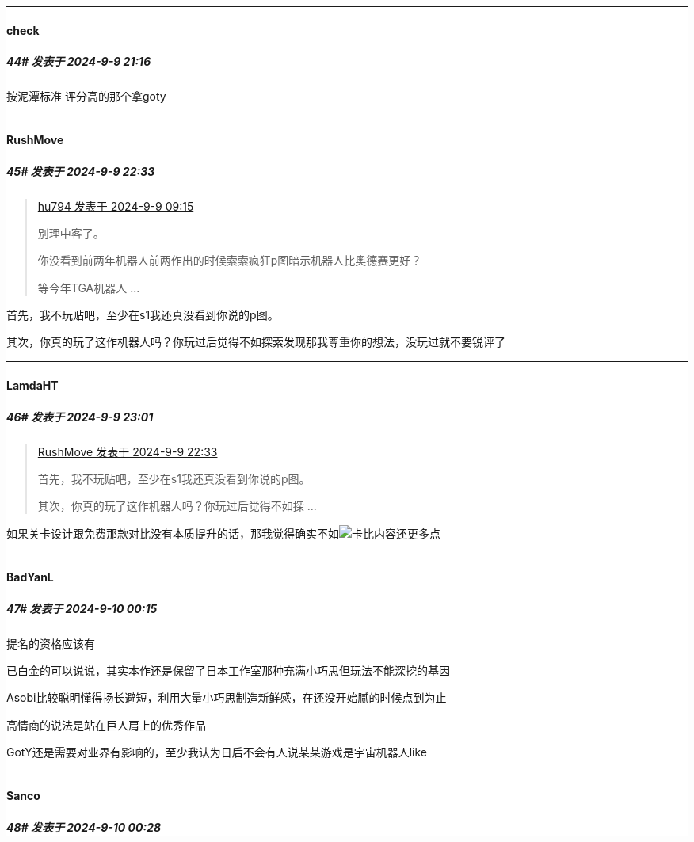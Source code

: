 *****

####  check  
##### 44#       发表于 2024-9-9 21:16

按泥潭标准 评分高的那个拿goty


*****

####  RushMove  
##### 45#       发表于 2024-9-9 22:33

<blockquote><a href="httphttps://bbs.saraba1st.com/2b/forum.php?mod=redirect&amp;goto=findpost&amp;pid=66151031&amp;ptid=2198616" target="_blank">hu794 发表于 2024-9-9 09:15</a>

别理中客了。

你没看到前两年机器人前两作出的时候索索疯狂p图暗示机器人比奥德赛更好？

等今年TGA机器人 ...</blockquote>
首先，我不玩贴吧，至少在s1我还真没看到你说的p图。

其次，你真的玩了这作机器人吗？你玩过后觉得不如探索发现那我尊重你的想法，没玩过就不要锐评了


*****

####  LamdaHT  
##### 46#       发表于 2024-9-9 23:01

<blockquote><a href="httphttps://bbs.saraba1st.com/2b/forum.php?mod=redirect&amp;goto=findpost&amp;pid=66159032&amp;ptid=2198616" target="_blank">RushMove 发表于 2024-9-9 22:33</a>

首先，我不玩贴吧，至少在s1我还真没看到你说的p图。

其次，你真的玩了这作机器人吗？你玩过后觉得不如探 ...</blockquote>
如果关卡设计跟免费那款对比没有本质提升的话，那我觉得确实不如<img src="https://static.saraba1st.com/image/smiley/face2017/053.png" referrerpolicy="no-referrer">卡比内容还更多点


*****

####  BadYanL  
##### 47#       发表于 2024-9-10 00:15

提名的资格应该有

已白金的可以说说，其实本作还是保留了日本工作室那种充满小巧思但玩法不能深挖的基因

Asobi比较聪明懂得扬长避短，利用大量小巧思制造新鲜感，在还没开始腻的时候点到为止

高情商的说法是站在巨人肩上的优秀作品

GotY还是需要对业界有影响的，至少我认为日后不会有人说某某游戏是宇宙机器人like


*****

####  Sanco  
##### 48#       发表于 2024-9-10 00:28
